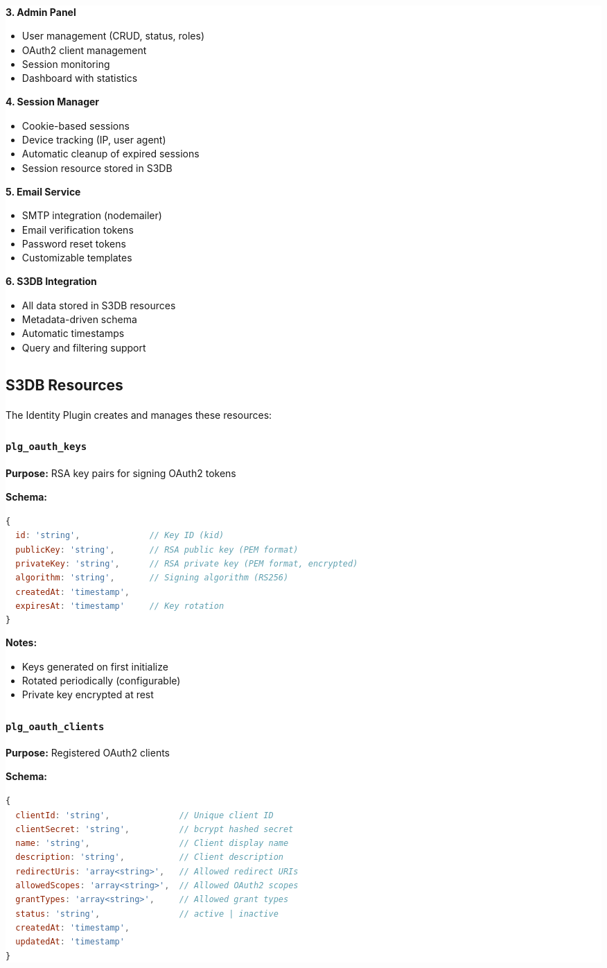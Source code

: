 **3. Admin Panel**
- User management (CRUD, status, roles)
- OAuth2 client management
- Session monitoring
- Dashboard with statistics

**4. Session Manager**
- Cookie-based sessions
- Device tracking (IP, user agent)
- Automatic cleanup of expired sessions
- Session resource stored in S3DB

**5. Email Service**
- SMTP integration (nodemailer)
- Email verification tokens
- Password reset tokens
- Customizable templates

**6. S3DB Integration**
- All data stored in S3DB resources
- Metadata-driven schema
- Automatic timestamps
- Query and filtering support

## S3DB Resources

The Identity Plugin creates and manages these resources:

### `plg_oauth_keys`

**Purpose:** RSA key pairs for signing OAuth2 tokens

**Schema:**
```javascript
{
  id: 'string',              // Key ID (kid)
  publicKey: 'string',       // RSA public key (PEM format)
  privateKey: 'string',      // RSA private key (PEM format, encrypted)
  algorithm: 'string',       // Signing algorithm (RS256)
  createdAt: 'timestamp',
  expiresAt: 'timestamp'     // Key rotation
}
```

**Notes:**
- Keys generated on first initialize
- Rotated periodically (configurable)
- Private key encrypted at rest

### `plg_oauth_clients`

**Purpose:** Registered OAuth2 clients

**Schema:**
```javascript
{
  clientId: 'string',              // Unique client ID
  clientSecret: 'string',          // bcrypt hashed secret
  name: 'string',                  // Client display name
  description: 'string',           // Client description
  redirectUris: 'array<string>',   // Allowed redirect URIs
  allowedScopes: 'array<string>',  // Allowed OAuth2 scopes
  grantTypes: 'array<string>',     // Allowed grant types
  status: 'string',                // active | inactive
  createdAt: 'timestamp',
  updatedAt: 'timestamp'
}
```